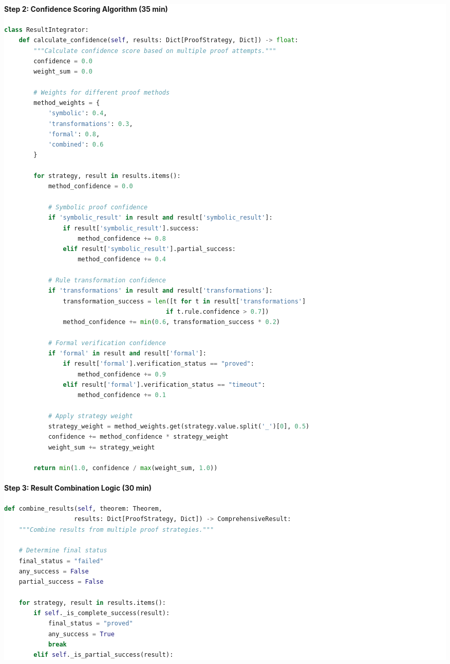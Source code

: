 #### **Step 2: Confidence Scoring Algorithm (35 min)**
```python
class ResultIntegrator:
    def calculate_confidence(self, results: Dict[ProofStrategy, Dict]) -> float:
        """Calculate confidence score based on multiple proof attempts."""
        confidence = 0.0
        weight_sum = 0.0
        
        # Weights for different proof methods
        method_weights = {
            'symbolic': 0.4,
            'transformations': 0.3,
            'formal': 0.8,
            'combined': 0.6
        }
        
        for strategy, result in results.items():
            method_confidence = 0.0
            
            # Symbolic proof confidence
            if 'symbolic_result' in result and result['symbolic_result']:
                if result['symbolic_result'].success:
                    method_confidence += 0.8
                elif result['symbolic_result'].partial_success:
                    method_confidence += 0.4
            
            # Rule transformation confidence
            if 'transformations' in result and result['transformations']:
                transformation_success = len([t for t in result['transformations'] 
                                            if t.rule.confidence > 0.7])
                method_confidence += min(0.6, transformation_success * 0.2)
            
            # Formal verification confidence
            if 'formal' in result and result['formal']:
                if result['formal'].verification_status == "proved":
                    method_confidence += 0.9
                elif result['formal'].verification_status == "timeout":
                    method_confidence += 0.1
            
            # Apply strategy weight
            strategy_weight = method_weights.get(strategy.value.split('_')[0], 0.5)
            confidence += method_confidence * strategy_weight
            weight_sum += strategy_weight
        
        return min(1.0, confidence / max(weight_sum, 1.0))
```

#### **Step 3: Result Combination Logic (30 min)**
```python
def combine_results(self, theorem: Theorem, 
                   results: Dict[ProofStrategy, Dict]) -> ComprehensiveResult:
    """Combine results from multiple proof strategies."""
    
    # Determine final status
    final_status = "failed"
    any_success = False
    partial_success = False
    
    for strategy, result in results.items():
        if self._is_complete_success(result):
            final_status = "proved"
            any_success = True
            break
        elif self._is_partial_success(result):
```